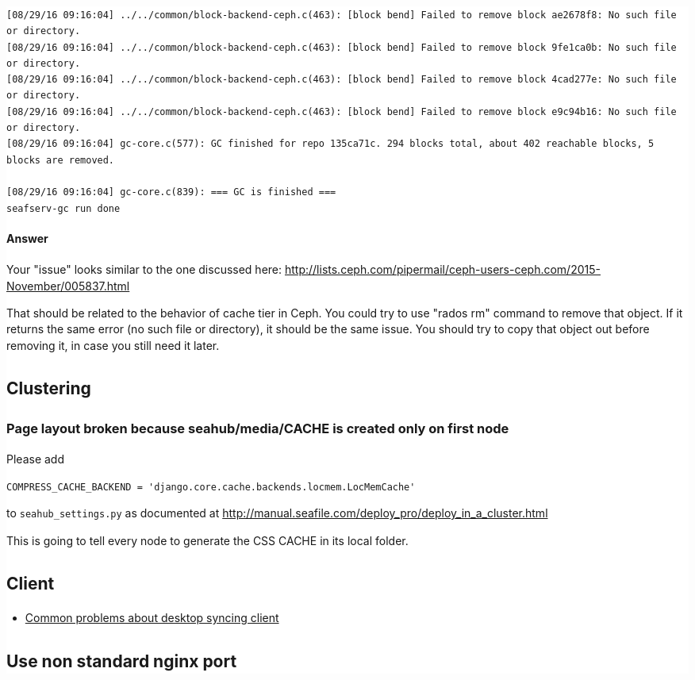 ```
[08/29/16 09:16:04] ../../common/block-backend-ceph.c(463): [block bend] Failed to remove block ae2678f8: No such file
or directory.
[08/29/16 09:16:04] ../../common/block-backend-ceph.c(463): [block bend] Failed to remove block 9fe1ca0b: No such file
or directory.
[08/29/16 09:16:04] ../../common/block-backend-ceph.c(463): [block bend] Failed to remove block 4cad277e: No such file
or directory.
[08/29/16 09:16:04] ../../common/block-backend-ceph.c(463): [block bend] Failed to remove block e9c94b16: No such file
or directory.
[08/29/16 09:16:04] gc-core.c(577): GC finished for repo 135ca71c. 294 blocks total, about 402 reachable blocks, 5
blocks are removed.

[08/29/16 09:16:04] gc-core.c(839): === GC is finished ===
seafserv-gc run done
```

#### Answer

Your "issue" looks similar to the one discussed here:
http://lists.ceph.com/pipermail/ceph-users-ceph.com/2015-November/005837.html

That should be related to the behavior of cache tier in Ceph. You could
try to use "rados rm" command to remove that object. If it returns the
same error (no such file or directory), it should be the same issue. You
should try to copy that object out before removing it, in case you still
need it later.



## Clustering

### Page layout broken because seahub/media/CACHE is created only on first node

Please add

    COMPRESS_CACHE_BACKEND = 'django.core.cache.backends.locmem.LocMemCache'

to `seahub_settings.py` as documented at http://manual.seafile.com/deploy_pro/deploy_in_a_cluster.html

This is going to tell every node to generate the CSS CACHE in its local folder.



## Client

* [Common problems about desktop syncing client](client.md)


## Use non standard nginx port
